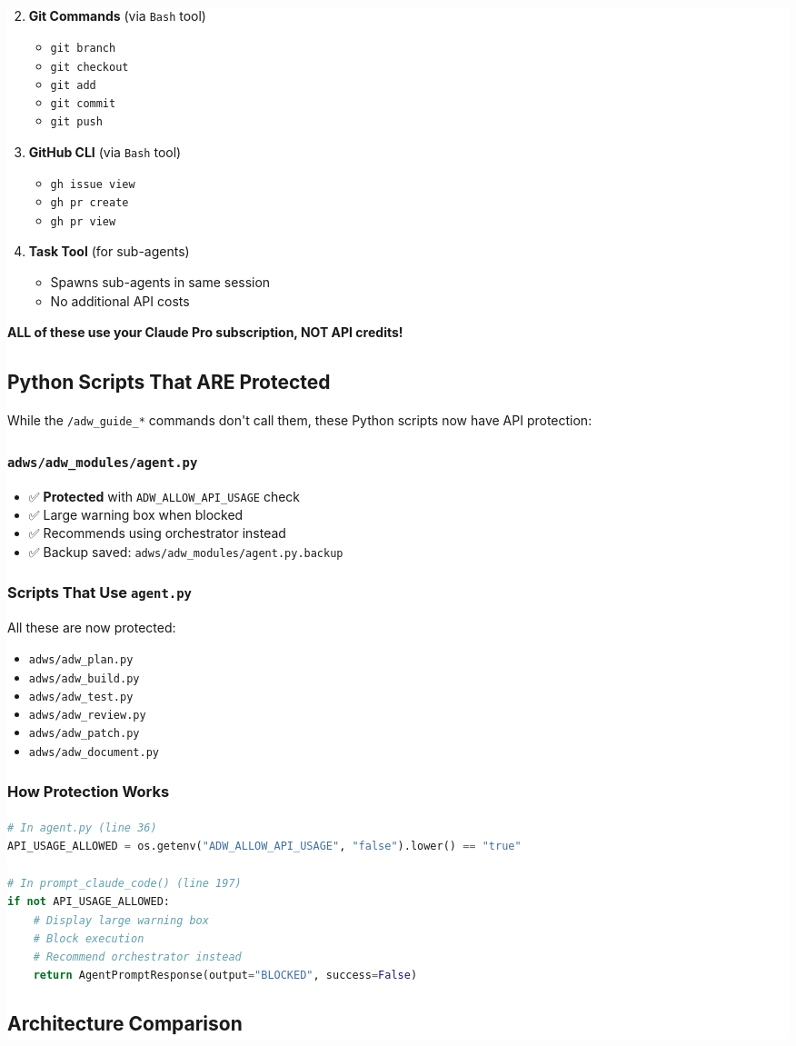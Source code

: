 2. **Git Commands** (via `Bash` tool)
   - `git branch`
   - `git checkout`
   - `git add`
   - `git commit`
   - `git push`

3. **GitHub CLI** (via `Bash` tool)
   - `gh issue view`
   - `gh pr create`
   - `gh pr view`

4. **Task Tool** (for sub-agents)
   - Spawns sub-agents in same session
   - No additional API costs

**ALL of these use your Claude Pro subscription, NOT API credits!**

## Python Scripts That ARE Protected

While the `/adw_guide_*` commands don't call them, these Python scripts now have API protection:

### `adws/adw_modules/agent.py`
- ✅ **Protected** with `ADW_ALLOW_API_USAGE` check
- ✅ Large warning box when blocked
- ✅ Recommends using orchestrator instead
- ✅ Backup saved: `adws/adw_modules/agent.py.backup`

### Scripts That Use `agent.py`
All these are now protected:
- `adws/adw_plan.py`
- `adws/adw_build.py`
- `adws/adw_test.py`
- `adws/adw_review.py`
- `adws/adw_patch.py`
- `adws/adw_document.py`

### How Protection Works

```python
# In agent.py (line 36)
API_USAGE_ALLOWED = os.getenv("ADW_ALLOW_API_USAGE", "false").lower() == "true"

# In prompt_claude_code() (line 197)
if not API_USAGE_ALLOWED:
    # Display large warning box
    # Block execution
    # Recommend orchestrator instead
    return AgentPromptResponse(output="BLOCKED", success=False)
```

## Architecture Comparison
